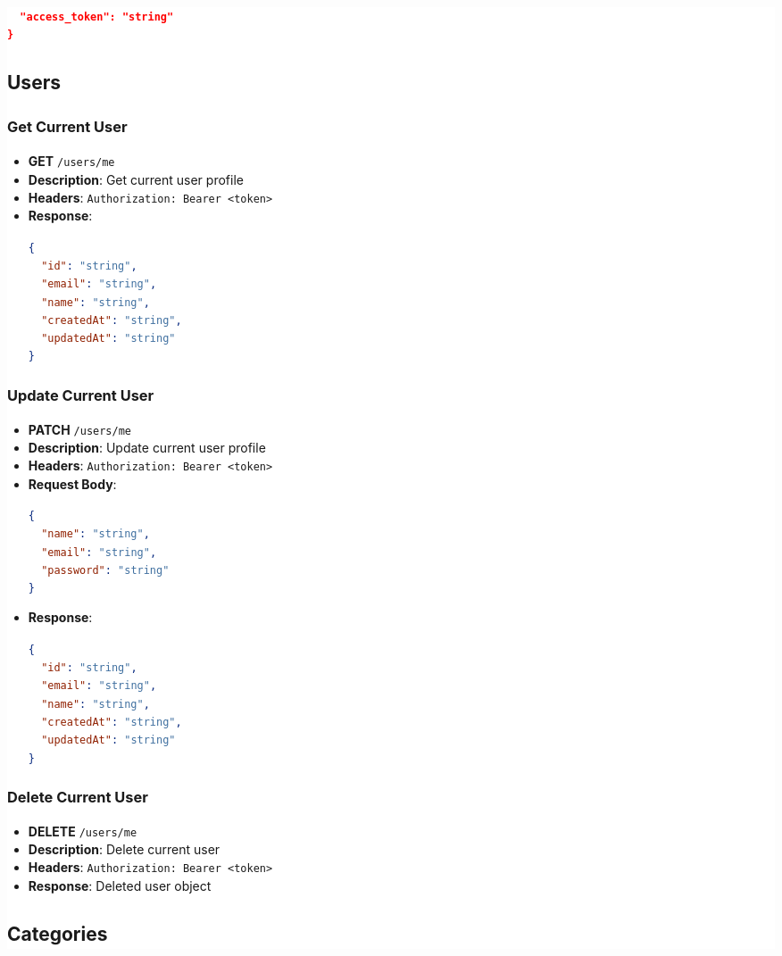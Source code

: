   ```json
    "access_token": "string"
  }
  ```

## Users

### Get Current User
- **GET** `/users/me`
- **Description**: Get current user profile
- **Headers**: `Authorization: Bearer <token>`
- **Response**:
  ```json
  {
    "id": "string",
    "email": "string",
    "name": "string",
    "createdAt": "string",
    "updatedAt": "string"
  }
  ```

### Update Current User
- **PATCH** `/users/me`
- **Description**: Update current user profile
- **Headers**: `Authorization: Bearer <token>`
- **Request Body**:
  ```json
  {
    "name": "string",
    "email": "string",
    "password": "string"
  }
  ```
- **Response**:
  ```json
  {
    "id": "string",
    "email": "string",
    "name": "string",
    "createdAt": "string",
    "updatedAt": "string"
  }
  ```

### Delete Current User
- **DELETE** `/users/me`
- **Description**: Delete current user
- **Headers**: `Authorization: Bearer <token>`
- **Response**: Deleted user object

## Categories
